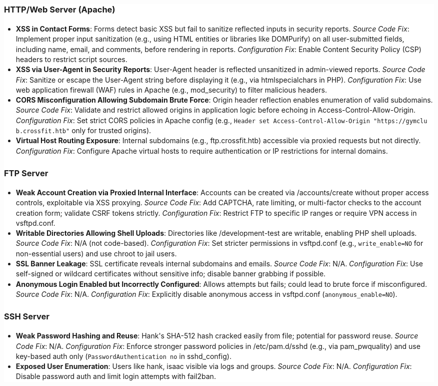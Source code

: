 ### HTTP/Web Server (Apache)
- **XSS in Contact Forms**: Forms detect basic XSS but fail to sanitize reflected inputs in security reports.
  *Source Code Fix*: Implement proper input sanitization (e.g., using HTML entities or libraries like DOMPurify) on all user-submitted fields, including name, email, and comments, before rendering in reports.
  *Configuration Fix*: Enable Content Security Policy (CSP) headers to restrict script sources.
- **XSS via User-Agent in Security Reports**: User-Agent header is reflected unsanitized in admin-viewed reports.
  *Source Code Fix*: Sanitize or escape the User-Agent string before displaying it (e.g., via htmlspecialchars in PHP).
  *Configuration Fix*: Use web application firewall (WAF) rules in Apache (e.g., mod_security) to filter malicious headers.
- **CORS Misconfiguration Allowing Subdomain Brute Force**: Origin header reflection enables enumeration of valid subdomains.
  *Source Code Fix*: Validate and restrict allowed origins in application logic before echoing in Access-Control-Allow-Origin.
  *Configuration Fix*: Set strict CORS policies in Apache config (e.g., `Header set Access-Control-Allow-Origin "https://gymclub.crossfit.htb"` only for trusted origins).
- **Virtual Host Routing Exposure**: Internal subdomains (e.g., ftp.crossfit.htb) accessible via proxied requests but not directly.
  *Configuration Fix*: Configure Apache virtual hosts to require authentication or IP restrictions for internal domains.

### FTP Server
- **Weak Account Creation via Proxied Internal Interface**: Accounts can be created via /accounts/create without proper access controls, exploitable via XSS proxying.
  *Source Code Fix*: Add CAPTCHA, rate limiting, or multi-factor checks to the account creation form; validate CSRF tokens strictly.
  *Configuration Fix*: Restrict FTP to specific IP ranges or require VPN access in vsftpd.conf.
- **Writable Directories Allowing Shell Uploads**: Directories like /development-test are writable, enabling PHP shell uploads.
  *Source Code Fix*: N/A (not code-based).
  *Configuration Fix*: Set stricter permissions in vsftpd.conf (e.g., `write_enable=NO` for non-essential users) and use chroot to jail users.
- **SSL Banner Leakage**: SSL certificate reveals internal subdomains and emails.
  *Source Code Fix*: N/A.
  *Configuration Fix*: Use self-signed or wildcard certificates without sensitive info; disable banner grabbing if possible.
- **Anonymous Login Enabled but Incorrectly Configured**: Allows attempts but fails; could lead to brute force if misconfigured.
  *Source Code Fix*: N/A.
  *Configuration Fix*: Explicitly disable anonymous access in vsftpd.conf (`anonymous_enable=NO`).

### SSH Server
- **Weak Password Hashing and Reuse**: Hank's SHA-512 hash cracked easily from file; potential for password reuse.
  *Source Code Fix*: N/A.
  *Configuration Fix*: Enforce stronger password policies in /etc/pam.d/sshd (e.g., via pam_pwquality) and use key-based auth only (`PasswordAuthentication no` in sshd_config).
- **Exposed User Enumeration**: Users like hank, isaac visible via logs and groups.
  *Source Code Fix*: N/A.
  *Configuration Fix*: Disable password auth and limit login attempts with fail2ban.
